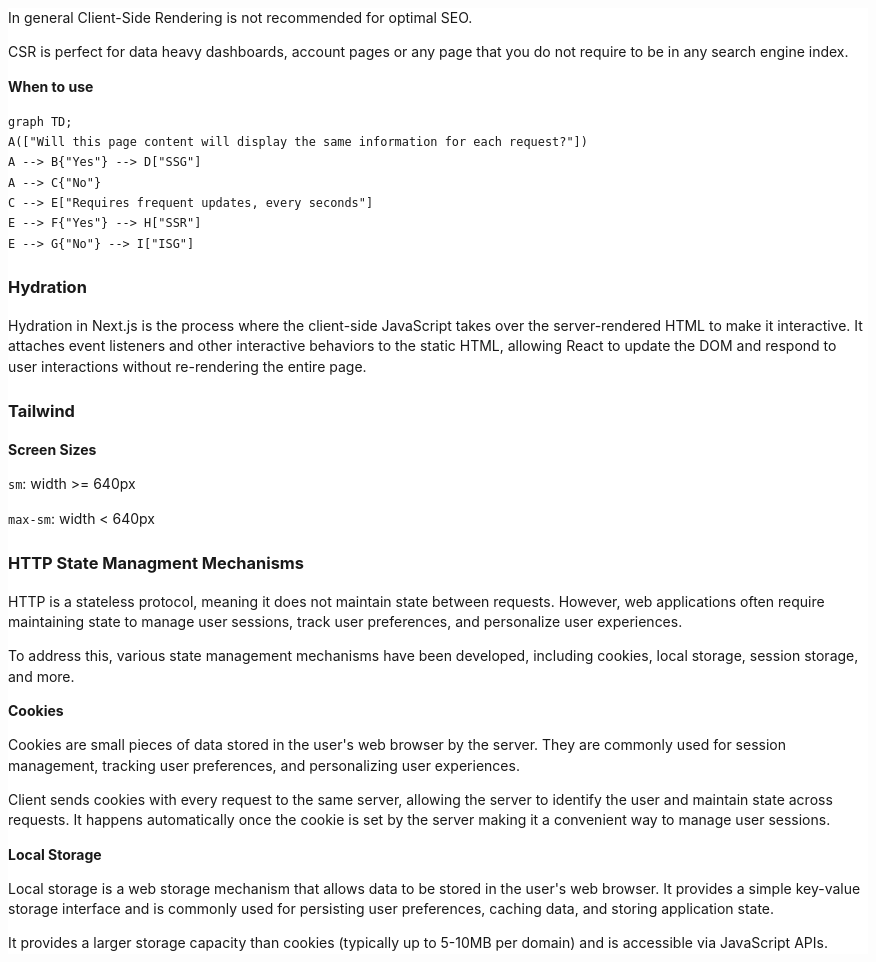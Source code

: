 In general Client-Side Rendering is not recommended for optimal SEO.

CSR is perfect for data heavy dashboards, account pages or any page that you do not require to be in any search engine index.

**When to use**

```mermaid
graph TD;
A(["Will this page content will display the same information for each request?"])
A --> B{"Yes"} --> D["SSG"]
A --> C{"No"}
C --> E["Requires frequent updates, every seconds"]
E --> F{"Yes"} --> H["SSR"]
E --> G{"No"} --> I["ISG"]
```

### Hydration

Hydration in Next.js is the process where the client-side JavaScript takes over the server-rendered HTML to make it interactive. It attaches event listeners and other interactive behaviors to the static HTML, allowing React to update the DOM and respond to user interactions without re-rendering the entire page.

### Tailwind

**Screen Sizes**

`sm`: width >= 640px

`max-sm`: width < 640px

### HTTP State Managment Mechanisms

HTTP is a stateless protocol, meaning it does not maintain state between requests. However, web applications often require maintaining state to manage user sessions, track user preferences, and personalize user experiences.

To address this, various state management mechanisms have been developed, including cookies, local storage, session storage, and more.

**Cookies**

Cookies are small pieces of data stored in the user's web browser by the server. They are commonly used for session management, tracking user preferences, and personalizing user experiences.

Client sends cookies with every request to the same server, allowing the server to identify the user and maintain state across requests. It happens automatically once the cookie is set by the server making it a convenient way to manage user sessions.

**Local Storage**

Local storage is a web storage mechanism that allows data to be stored in the user's web browser. It provides a simple key-value storage interface and is commonly used for persisting user preferences, caching data, and storing application state.

It provides a larger storage capacity than cookies (typically up to 5-10MB per domain) and is accessible via JavaScript APIs.
